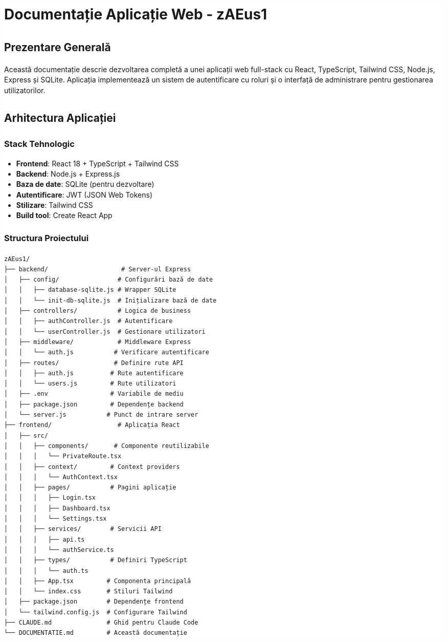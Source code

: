 # Documentație Aplicație Web - zAEus1

## Prezentare Generală

Această documentație descrie dezvoltarea completă a unei aplicații web full-stack cu React, TypeScript, Tailwind CSS, Node.js, Express și SQLite. Aplicația implementează un sistem de autentificare cu roluri și o interfață de administrare pentru gestionarea utilizatorilor.

## Arhitectura Aplicației

### Stack Tehnologic
- **Frontend**: React 18 + TypeScript + Tailwind CSS
- **Backend**: Node.js + Express.js
- **Baza de date**: SQLite (pentru dezvoltare)
- **Autentificare**: JWT (JSON Web Tokens)
- **Stilizare**: Tailwind CSS
- **Build tool**: Create React App

### Structura Proiectului
```
zAEus1/
├── backend/                    # Server-ul Express
│   ├── config/                # Configurări bază de date
│   │   ├── database-sqlite.js # Wrapper SQLite
│   │   └── init-db-sqlite.js  # Inițializare bază de date
│   ├── controllers/           # Logica de business
│   │   ├── authController.js  # Autentificare
│   │   └── userController.js  # Gestionare utilizatori
│   ├── middleware/            # Middleware Express
│   │   └── auth.js           # Verificare autentificare
│   ├── routes/               # Definire rute API
│   │   ├── auth.js          # Rute autentificare
│   │   └── users.js         # Rute utilizatori
│   ├── .env                 # Variabile de mediu
│   ├── package.json         # Dependențe backend
│   └── server.js           # Punct de intrare server
├── frontend/                  # Aplicația React
│   ├── src/
│   │   ├── components/       # Componente reutilizabile
│   │   │   └── PrivateRoute.tsx
│   │   ├── context/         # Context providers
│   │   │   └── AuthContext.tsx
│   │   ├── pages/           # Pagini aplicație
│   │   │   ├── Login.tsx
│   │   │   ├── Dashboard.tsx
│   │   │   └── Settings.tsx
│   │   ├── services/        # Servicii API
│   │   │   ├── api.ts
│   │   │   └── authService.ts
│   │   ├── types/           # Definiri TypeScript
│   │   │   └── auth.ts
│   │   ├── App.tsx         # Componenta principală
│   │   └── index.css       # Stiluri Tailwind
│   ├── package.json        # Dependențe frontend
│   └── tailwind.config.js  # Configurare Tailwind
├── CLAUDE.md               # Ghid pentru Claude Code
└── DOCUMENTATIE.md         # Această documentație
```
